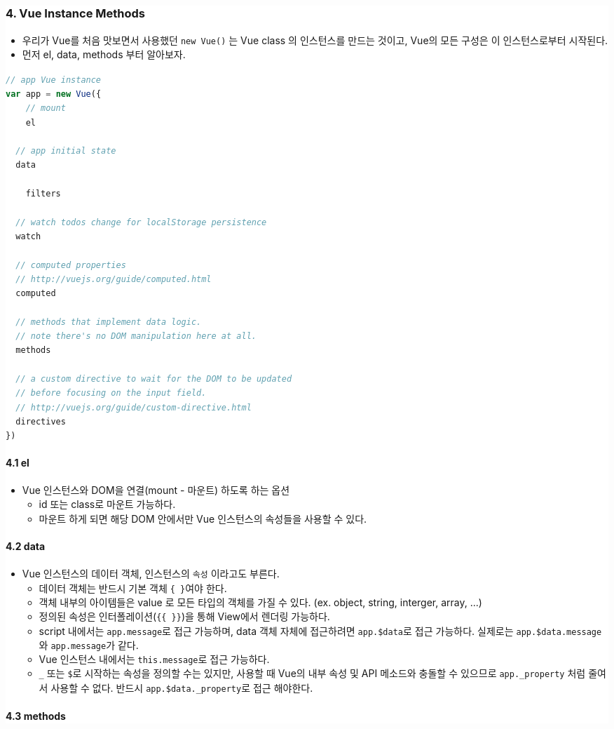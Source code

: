 
### 4. Vue Instance Methods

- 우리가 Vue를 처음 맛보면서 사용했던 `new Vue()` 는 Vue class 의 인스턴스를 만드는 것이고, Vue의 모든 구성은 이 인스턴스로부터 시작된다.
- 먼저 el, data, methods 부터 알아보자.

```javascript
// app Vue instance
var app = new Vue({
	// mount
	el

  // app initial state
  data

	filters

  // watch todos change for localStorage persistence
  watch

  // computed properties
  // http://vuejs.org/guide/computed.html
  computed

  // methods that implement data logic.
  // note there's no DOM manipulation here at all.
  methods
 
  // a custom directive to wait for the DOM to be updated
  // before focusing on the input field.
  // http://vuejs.org/guide/custom-directive.html
  directives
})
```

#### 4.1 el

- Vue 인스턴스와 DOM을 연결(mount - 마운트) 하도록 하는 옵션 
  - id 또는 class로 마운트 가능하다.
  - 마운트 하게 되면 해당 DOM 안에서만 Vue 인스턴스의 속성들을 사용할 수 있다.

#### 4.2 data

- Vue 인스턴스의 데이터 객체, 인스턴스의 `속성` 이라고도 부른다.
  - 데이터 객체는 반드시 기본 객체 `{ }`여야 한다.
  - 객체 내부의 아이템들은 value 로 모든 타입의 객체를 가질 수 있다. (ex. object, string, interger, array, ...)
  - 정의된 속성은 인터폴레이션(`{{ }}`)을 통해 View에서 렌더링 가능하다.
  - script 내에서는 `app.message`로 접근 가능하며, data 객체 자체에 접근하려면 `app.$data`로 접근 가능하다. 실제로는 `app.$data.message`와 `app.message`가 같다.
  - Vue 인스턴스 내에서는 `this.message`로 접근 가능하다.
  - `_` 또는 `$`로 시작하는 속성을 정의할 수는 있지만, 사용할 때 Vue의 내부 속성 및 API 메소드와 충돌할 수 있으므로 `app._property` 처럼 줄여서 사용할 수 없다. 반드시 `app.$data._property`로 접근 해야한다.

#### 4.3 methods

